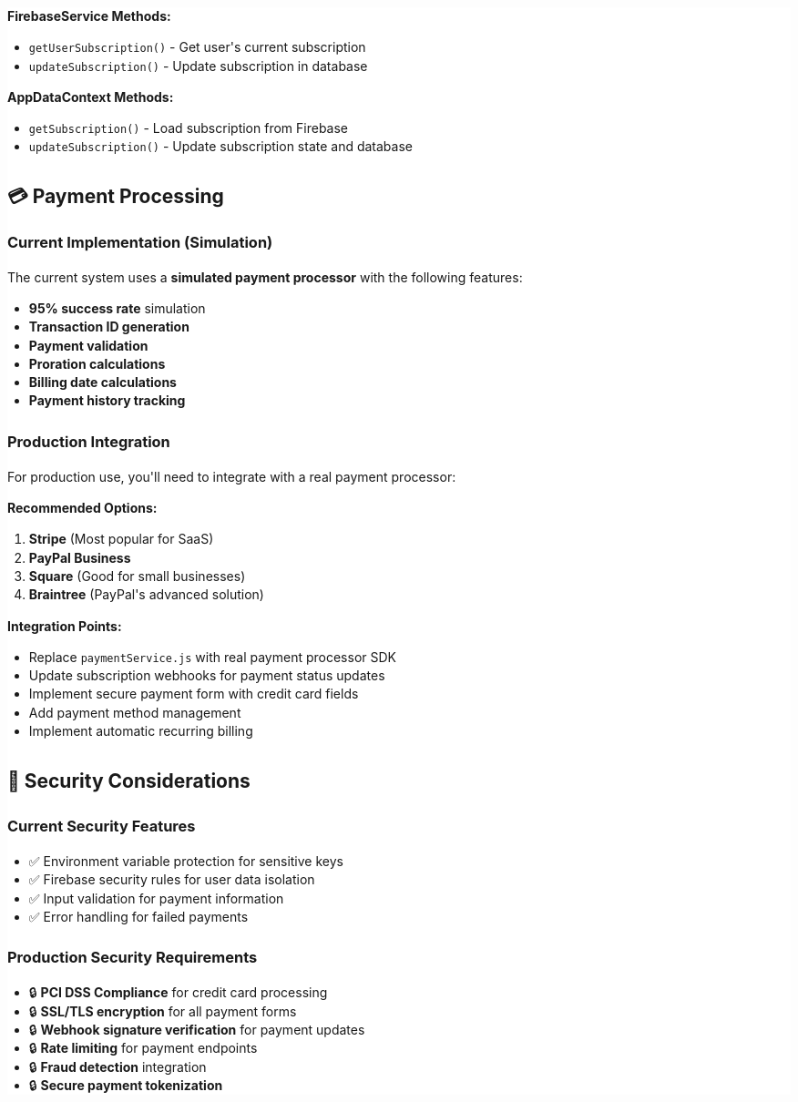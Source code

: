 **FirebaseService Methods:**
- `getUserSubscription()` - Get user's current subscription
- `updateSubscription()` - Update subscription in database

**AppDataContext Methods:**
- `getSubscription()` - Load subscription from Firebase
- `updateSubscription()` - Update subscription state and database

## 💳 Payment Processing

### Current Implementation (Simulation)
The current system uses a **simulated payment processor** with the following features:

- **95% success rate** simulation
- **Transaction ID generation**
- **Payment validation**
- **Proration calculations**
- **Billing date calculations**
- **Payment history tracking**

### Production Integration
For production use, you'll need to integrate with a real payment processor:

**Recommended Options:**
1. **Stripe** (Most popular for SaaS)
2. **PayPal Business**
3. **Square** (Good for small businesses)
4. **Braintree** (PayPal's advanced solution)

**Integration Points:**
- Replace `paymentService.js` with real payment processor SDK
- Update subscription webhooks for payment status updates
- Implement secure payment form with credit card fields
- Add payment method management
- Implement automatic recurring billing

## 🔐 Security Considerations

### Current Security Features
- ✅ Environment variable protection for sensitive keys
- ✅ Firebase security rules for user data isolation
- ✅ Input validation for payment information
- ✅ Error handling for failed payments

### Production Security Requirements
- 🔒 **PCI DSS Compliance** for credit card processing
- 🔒 **SSL/TLS encryption** for all payment forms
- 🔒 **Webhook signature verification** for payment updates
- 🔒 **Rate limiting** for payment endpoints
- 🔒 **Fraud detection** integration
- 🔒 **Secure payment tokenization**
